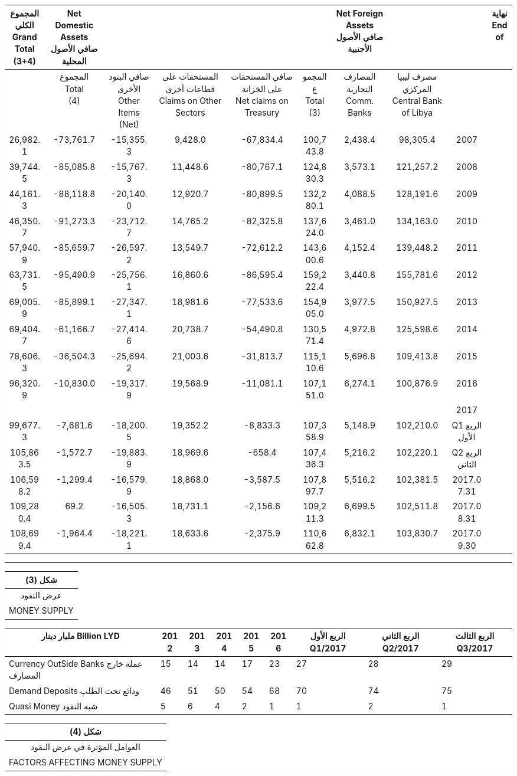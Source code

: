 | المجموع الكلي<br>Grand Total<br>(3+4) | Net Domestic Assets<br>صافي الأصول المحلية |||||  Net Foreign Assets<br>صافي الأصول الأجنبية ||| نهاية<br>End of |
|:---:|:---:|:---:|:---:|:---:|:---:|:---:|:---:|:---:|:---:|
|| المجموع<br>Total<br>(4) | صافي البنود الأخرى<br>Other Items (Net) | المستحقات على قطاعات أخرى<br>Claims on Other Sectors | صافي المستحقات على الخزانة<br>Net claims on Treasury | المجموع<br>Total<br>(3) | المصارف التجارية<br>Comm. Banks | مصرف ليبيا المركزي<br>Central Bank of Libya ||
| 26,982.1 | -73,761.7 | -15,355.3 | 9,428.0 | -67,834.4 | 100,743.8 | 2,438.4 | 98,305.4 | 2007 |
| 39,744.5 | -85,085.8 | -15,767.3 | 11,448.6 | -80,767.1 | 124,830.3 | 3,573.1 | 121,257.2 | 2008 |
| 44,161.3 | -88,118.8 | -20,140.0 | 12,920.7 | -80,899.5 | 132,280.1 | 4,088.5 | 128,191.6 | 2009 |
| 46,350.7 | -91,273.3 | -23,712.7 | 14,765.2 | -82,325.8 | 137,624.0 | 3,461.0 | 134,163.0 | 2010 |
| 57,940.9 | -85,659.7 | -26,597.2 | 13,549.7 | -72,612.2 | 143,600.6 | 4,152.4 | 139,448.2 | 2011 |
| 63,731.5 | -95,490.9 | -25,756.1 | 16,860.6 | -86,595.4 | 159,222.4 | 3,440.8 | 155,781.6 | 2012 |
| 69,005.9 | -85,899.1 | -27,347.1 | 18,981.6 | -77,533.6 | 154,905.0 | 3,977.5 | 150,927.5 | 2013 |
| 69,404.7 | -61,166.7 | -27,414.6 | 20,738.7 | -54,490.8 | 130,571.4 | 4,972.8 | 125,598.6 | 2014 |
| 78,606.3 | -36,504.3 | -25,694.2 | 21,003.6 | -31,813.7 | 115,110.6 | 5,696.8 | 109,413.8 | 2015 |
| 96,320.9 | -10,830.0 | -19,317.9 | 19,568.9 | -11,081.1 | 107,151.0 | 6,274.1 | 100,876.9 | 2016 |
||||||||| 2017 |
| 99,677.3 | -7,681.6 | -18,200.5 | 19,352.2 | -8,833.3 | 107,358.9 | 5,148.9 | 102,210.0 | Q1 الربع الأول |
| 105,863.5 | -1,572.7 | -19,883.9 | 18,969.6 | -658.4 | 107,436.3 | 5,216.2 | 102,220.1 | Q2 الربع الثاني |
| 106,598.2 | -1,299.4 | -16,579.9 | 18,868.0 | -3,587.5 | 107,897.7 | 5,516.2 | 102,381.5 | 2017.07.31 |
| 109,280.4 | 69.2 | -16,505.3 | 18,731.1 | -2,156.6 | 109,211.3 | 6,699.5 | 102,511.8 | 2017.08.31 |
| 108,699.4 | -1,964.4 | -18,221.1 | 18,633.6 | -2,375.9 | 110,662.8 | 6,832.1 | 103,830.7 | 2017.09.30 |
---
| شكل (3) |
|:---:|
| عرض النقود |
| MONEY SUPPLY |

| مليار دينار Billion LYD | 2012 | 2013 | 2014 | 2015 | 2016 | الربع الأول Q1/2017 | الربع الثاني Q2/2017 | الربع الثالث Q3/2017 |
|------------------------|------|------|------|------|------|---------------------|----------------------|----------------------|
| Currency OutSide Banks عملة خارج المصارف | 15 | 14 | 14 | 17 | 23 | 27 | 28 | 29 |
| Demand Deposits ودائع تحت الطلب | 46 | 51 | 50 | 54 | 68 | 70 | 74 | 75 |
| Quasi Money شبه النقود | 5 | 6 | 4 | 2 | 1 | 1 | 2 | 1 |

| شكل (4) |
|:---:|
| العوامل المؤثرة في عرض النقود |
| FACTORS AFFECTING MONEY SUPPLY |
